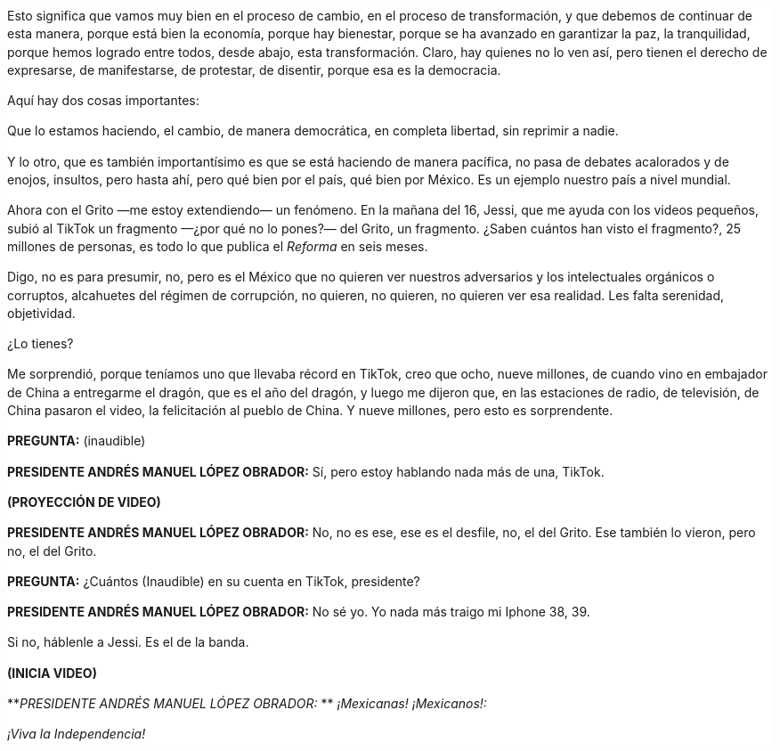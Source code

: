 Esto significa que vamos muy bien en el proceso de cambio, en el proceso de
transformación, y que debemos de continuar de esta manera, porque está bien la
economía, porque hay bienestar, porque se ha avanzado en garantizar la paz, la
tranquilidad, porque hemos logrado entre todos, desde abajo, esta
transformación. Claro, hay quienes no lo ven así, pero tienen el derecho de
expresarse, de manifestarse, de protestar, de disentir, porque esa es la
democracia.

Aquí hay dos cosas importantes:

Que lo estamos haciendo, el cambio, de manera democrática, en completa
libertad, sin reprimir a nadie.

Y lo otro, que es también importantísimo es que se está haciendo de manera
pacífica, no pasa de debates acalorados y de enojos, insultos, pero hasta ahí,
pero qué bien por el país, qué bien por México. Es un ejemplo nuestro país a
nivel mundial.

Ahora con el Grito —me estoy extendiendo— un fenómeno. En la mañana del 16,
Jessi, que me ayuda con los videos pequeños, subió al TikTok un fragmento
—¿por qué no lo pones?— del Grito, un fragmento. ¿Saben cuántos han visto el
fragmento?, 25 millones de personas, es todo lo que publica el _Reforma_ en
seis meses.

Digo, no es para presumir, no, pero es el México que no quieren ver nuestros
adversarios y los intelectuales orgánicos o corruptos, alcahuetes del régimen
de corrupción, no quieren, no quieren, no quieren ver esa realidad. Les falta
serenidad, objetividad.

¿Lo tienes?

Me sorprendió, porque teníamos uno que llevaba récord en TikTok, creo que
ocho, nueve millones, de cuando vino en embajador de China a entregarme el
dragón, que es el año del dragón, y luego me dijeron que, en las estaciones de
radio, de televisión, de China pasaron el video, la felicitación al pueblo de
China. Y nueve millones, pero esto es sorprendente.

**PREGUNTA:** (inaudible)

**PRESIDENTE ANDRÉS MANUEL LÓPEZ OBRADOR:** Sí, pero estoy hablando nada más
de una, TikTok.

**(PROYECCIÓN DE VIDEO)**

**PRESIDENTE ANDRÉS MANUEL LÓPEZ OBRADOR:** No, no es ese, ese es el desfile,
no, el del Grito. Ese también lo vieron, pero no, el del Grito.

**PREGUNTA:** ¿Cuántos (Inaudible) en su cuenta en TikTok, presidente?

**PRESIDENTE ANDRÉS MANUEL LÓPEZ OBRADOR:** No sé yo. Yo nada más traigo mi
Iphone 38, 39.

Si no, háblenle a Jessi. Es el de la banda.

**(INICIA VIDEO)**

**_PRESIDENTE ANDRÉS MANUEL LÓPEZ OBRADOR:_ ** _¡Mexicanas! ¡Mexicanos!:_

_¡Viva la Independencia!_
